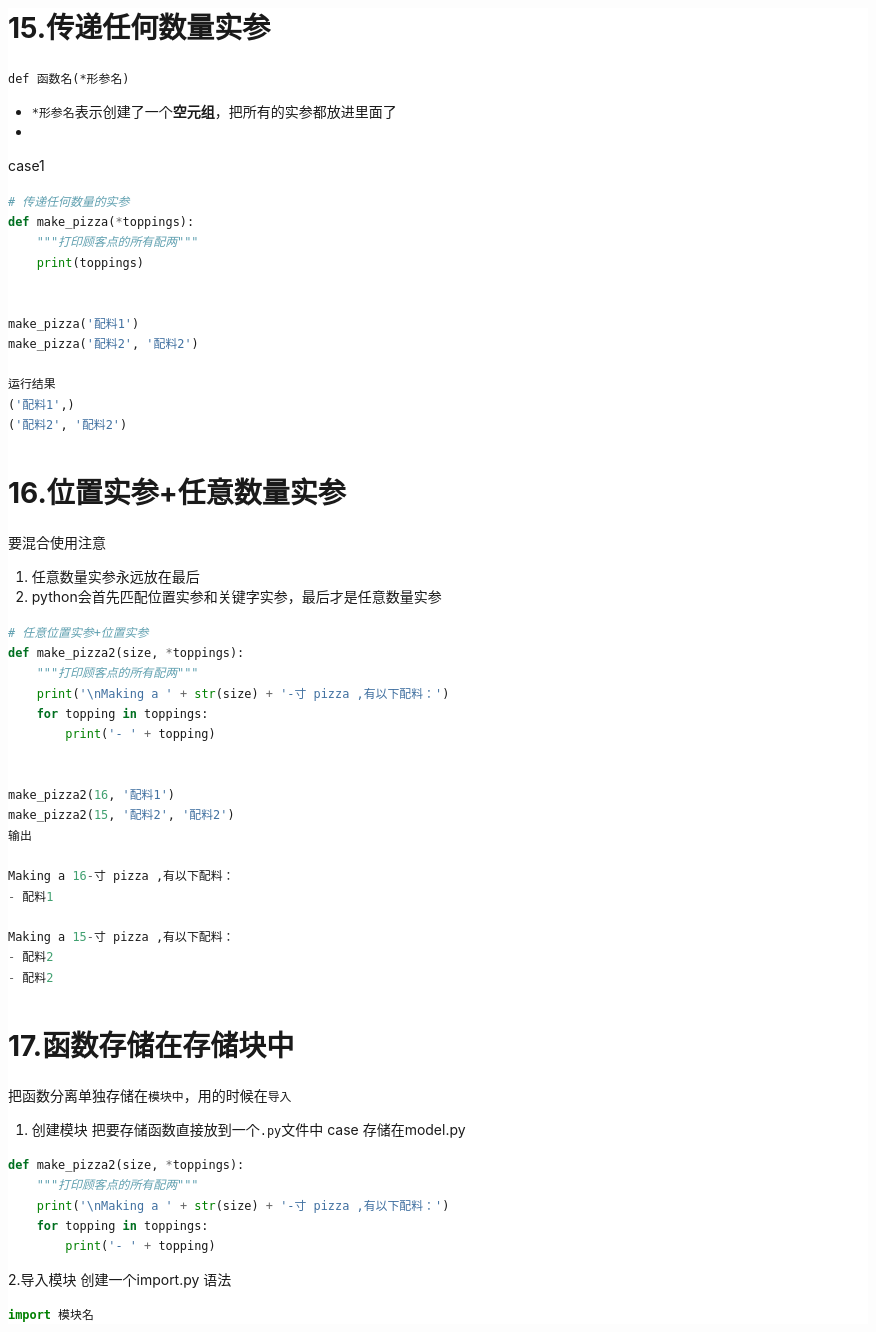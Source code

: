# 15.传递任何数量实参
`def 函数名(*形参名)`
- `*形参名`表示创建了一个**空元组**，把所有的实参都放进里面了
- 
case1
```python
# 传递任何数量的实参
def make_pizza(*toppings):
    """打印顾客点的所有配两"""
    print(toppings)


make_pizza('配料1')
make_pizza('配料2', '配料2')

运行结果
('配料1',)
('配料2', '配料2')
```

# 16.位置实参+任意数量实参
要混合使用注意
1. 任意数量实参永远放在最后
2. python会首先匹配位置实参和关键字实参，最后才是任意数量实参
```python
# 任意位置实参+位置实参
def make_pizza2(size, *toppings):
    """打印顾客点的所有配两"""
    print('\nMaking a ' + str(size) + '-寸 pizza ,有以下配料：')
    for topping in toppings:
        print('- ' + topping)


make_pizza2(16, '配料1')
make_pizza2(15, '配料2', '配料2')
输出

Making a 16-寸 pizza ,有以下配料：
- 配料1

Making a 15-寸 pizza ,有以下配料：
- 配料2
- 配料2
```
# 17.函数存储在存储块中
把函数分离单独存储在`模块中`，用的时候在`导入`
1. 创建模块
把要存储函数直接放到一个`.py`文件中
case 存储在model.py
```python
def make_pizza2(size, *toppings):
    """打印顾客点的所有配两"""
    print('\nMaking a ' + str(size) + '-寸 pizza ,有以下配料：')
    for topping in toppings:
        print('- ' + topping)
```
2.导入模块
创建一个import.py
语法
```python
import 模块名
```